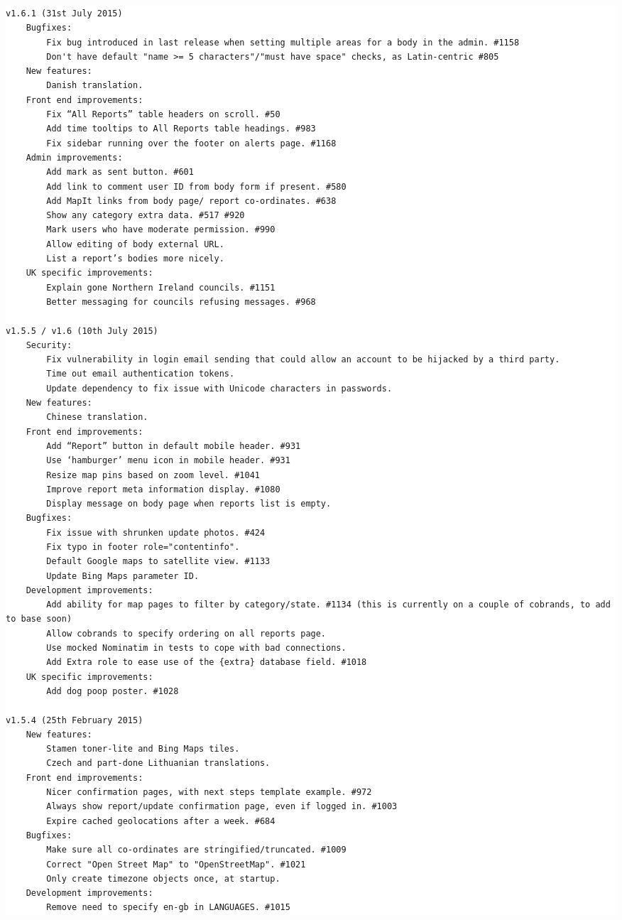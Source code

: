     v1.6.1 (31st July 2015)
        Bugfixes:
            Fix bug introduced in last release when setting multiple areas for a body in the admin. #1158
            Don't have default "name >= 5 characters"/"must have space" checks, as Latin-centric #805
        New features:
            Danish translation.
        Front end improvements:
            Fix “All Reports” table headers on scroll. #50
            Add time tooltips to All Reports table headings. #983
            Fix sidebar running over the footer on alerts page. #1168
        Admin improvements:
            Add mark as sent button. #601
            Add link to comment user ID from body form if present. #580
            Add MapIt links from body page/ report co-ordinates. #638
            Show any category extra data. #517 #920
            Mark users who have moderate permission. #990
            Allow editing of body external URL.
            List a report’s bodies more nicely.
        UK specific improvements:
            Explain gone Northern Ireland councils. #1151
            Better messaging for councils refusing messages. #968

    v1.5.5 / v1.6 (10th July 2015)
        Security:
            Fix vulnerability in login email sending that could allow an account to be hijacked by a third party.
            Time out email authentication tokens.
            Update dependency to fix issue with Unicode characters in passwords.
        New features:
            Chinese translation.
        Front end improvements:
            Add “Report” button in default mobile header. #931
            Use ‘hamburger’ menu icon in mobile header. #931
            Resize map pins based on zoom level. #1041
            Improve report meta information display. #1080
            Display message on body page when reports list is empty.
        Bugfixes:
            Fix issue with shrunken update photos. #424
            Fix typo in footer role="contentinfo".
            Default Google maps to satellite view. #1133
            Update Bing Maps parameter ID.
        Development improvements:
            Add ability for map pages to filter by category/state. #1134 (this is currently on a couple of cobrands, to add to base soon)
            Allow cobrands to specify ordering on all reports page.
            Use mocked Nominatim in tests to cope with bad connections.
            Add Extra role to ease use of the {extra} database field. #1018
        UK specific improvements:
            Add dog poop poster. #1028

    v1.5.4 (25th February 2015)
        New features:
            Stamen toner-lite and Bing Maps tiles.
            Czech and part-done Lithuanian translations.
        Front end improvements:
            Nicer confirmation pages, with next steps template example. #972
            Always show report/update confirmation page, even if logged in. #1003
            Expire cached geolocations after a week. #684
        Bugfixes:
            Make sure all co-ordinates are stringified/truncated. #1009
            Correct "Open Street Map" to "OpenStreetMap". #1021
            Only create timezone objects once, at startup.
        Development improvements:
            Remove need to specify en-gb in LANGUAGES. #1015